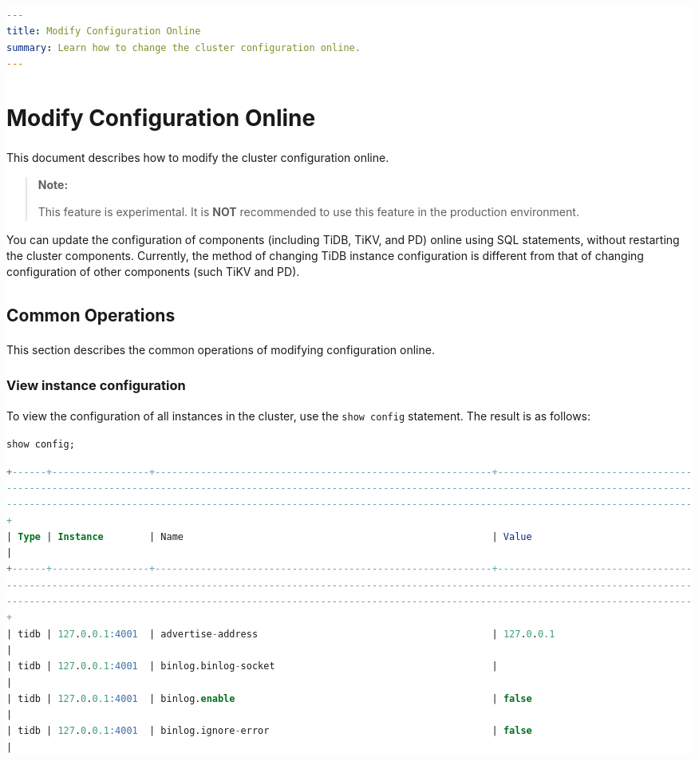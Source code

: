 ```yaml
---
title: Modify Configuration Online
summary: Learn how to change the cluster configuration online.
---
```


# Modify Configuration Online

This document describes how to modify the cluster configuration online.

> **Note:**
>
> This feature is experimental. It is **NOT** recommended to use this feature in the production environment.

You can update the configuration of components (including TiDB, TiKV, and PD) online using SQL statements, without restarting the cluster components. Currently, the method of changing TiDB instance configuration is different from that of changing configuration of other components (such TiKV and PD).

## Common Operations

This section describes the common operations of modifying configuration online.

### View instance configuration

To view the configuration of all instances in the cluster, use the `show config` statement. The result is as follows:


```sql
show config;
```

```sql
+------+-----------------+-----------------------------------------------------------+----------------------------------------------------------------------------------------------------------------------------------------------------------------------------------------------------------------------------------------------------------------------------------+
| Type | Instance        | Name                                                      | Value                                                                                                                                                                                                                                                                            |
+------+-----------------+-----------------------------------------------------------+----------------------------------------------------------------------------------------------------------------------------------------------------------------------------------------------------------------------------------------------------------------------------------+
| tidb | 127.0.0.1:4001  | advertise-address                                         | 127.0.0.1                                                                                                                                                                                                                                                                        |
| tidb | 127.0.0.1:4001  | binlog.binlog-socket                                      |                                                                                                                                                                                                                                                                                  |
| tidb | 127.0.0.1:4001  | binlog.enable                                             | false                                                                                                                                                                                                                                                                            |
| tidb | 127.0.0.1:4001  | binlog.ignore-error                                       | false                                                                                                                                                                                                                                                                            |
```